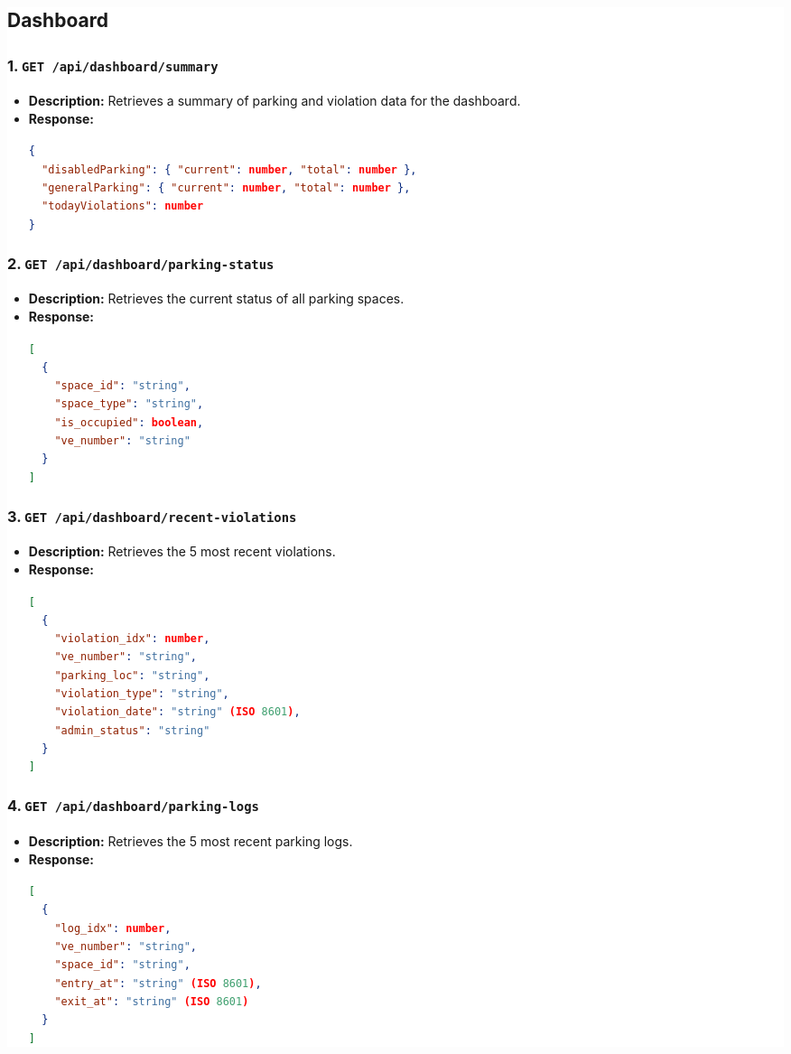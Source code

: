 ## Dashboard

### 1. `GET /api/dashboard/summary`

- **Description:** Retrieves a summary of parking and violation data for the dashboard.
- **Response:**
  ```json
  {
    "disabledParking": { "current": number, "total": number },
    "generalParking": { "current": number, "total": number },
    "todayViolations": number
  }
  ```

### 2. `GET /api/dashboard/parking-status`

- **Description:** Retrieves the current status of all parking spaces.
- **Response:**
  ```json
  [
    {
      "space_id": "string",
      "space_type": "string",
      "is_occupied": boolean,
      "ve_number": "string"
    }
  ]
  ```

### 3. `GET /api/dashboard/recent-violations`

- **Description:** Retrieves the 5 most recent violations.
- **Response:**
  ```json
  [
    {
      "violation_idx": number,
      "ve_number": "string",
      "parking_loc": "string",
      "violation_type": "string",
      "violation_date": "string" (ISO 8601),
      "admin_status": "string"
    }
  ]
  ```

### 4. `GET /api/dashboard/parking-logs`

- **Description:** Retrieves the 5 most recent parking logs.
- **Response:**
  ```json
  [
    {
      "log_idx": number,
      "ve_number": "string",
      "space_id": "string",
      "entry_at": "string" (ISO 8601),
      "exit_at": "string" (ISO 8601)
    }
  ]
  ```
